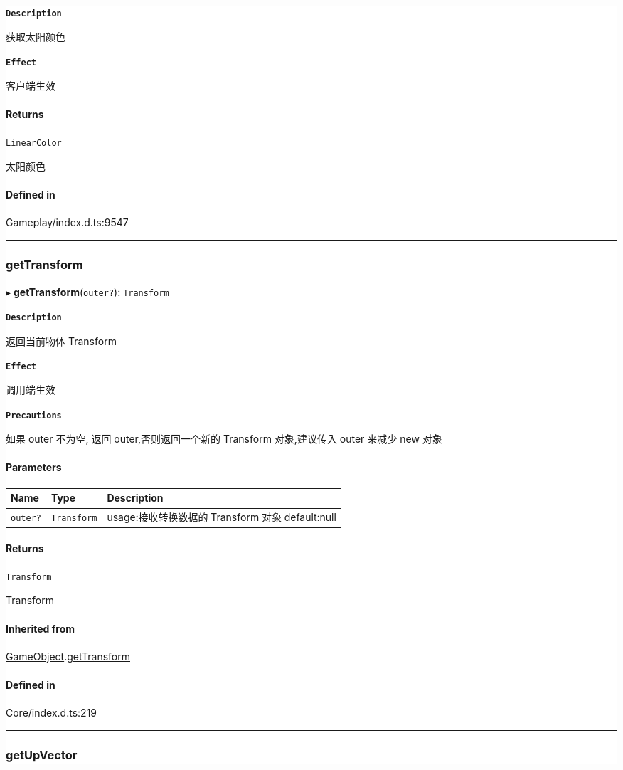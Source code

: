 **`Description`**

获取太阳颜色

**`Effect`**

客户端生效

#### Returns

[`LinearColor`](Type.Type.LinearColor.md)

太阳颜色

#### Defined in

Gameplay/index.d.ts:9547

---

### getTransform

▸ **getTransform**(`outer?`): [`Transform`](Type.Type.Transform.md)

**`Description`**

返回当前物体 Transform

**`Effect`**

调用端生效

**`Precautions`**

如果 outer 不为空, 返回 outer,否则返回一个新的 Transform 对象,建议传入 outer 来减少 new 对象

#### Parameters

| Name     | Type                                  | Description                                      |
| :------- | :------------------------------------ | :----------------------------------------------- |
| `outer?` | [`Transform`](Type.Type.Transform.md) | usage:接收转换数据的 Transform 对象 default:null |

#### Returns

[`Transform`](Type.Type.Transform.md)

Transform

#### Inherited from

[GameObject](Core.Core.GameObject.md).[getTransform](Core.Core.GameObject.md#gettransform)

#### Defined in

Core/index.d.ts:219

---

### getUpVector
